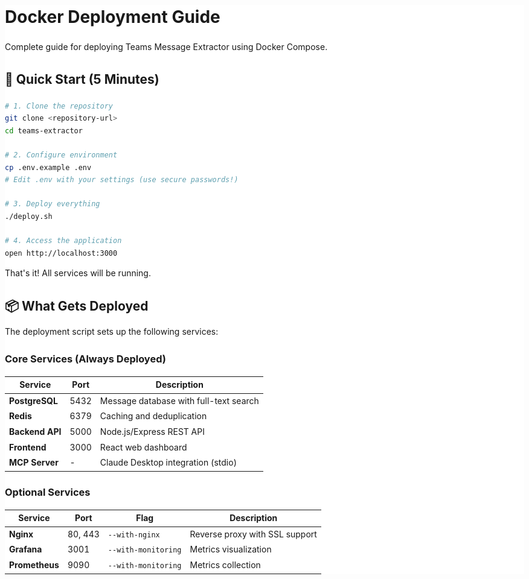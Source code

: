 # Docker Deployment Guide

Complete guide for deploying Teams Message Extractor using Docker Compose.

## 🚀 Quick Start (5 Minutes)

```bash
# 1. Clone the repository
git clone <repository-url>
cd teams-extractor

# 2. Configure environment
cp .env.example .env
# Edit .env with your settings (use secure passwords!)

# 3. Deploy everything
./deploy.sh

# 4. Access the application
open http://localhost:3000
```

That's it! All services will be running.

## 📦 What Gets Deployed

The deployment script sets up the following services:

### Core Services (Always Deployed)

| Service | Port | Description |
|---------|------|-------------|
| **PostgreSQL** | 5432 | Message database with full-text search |
| **Redis** | 6379 | Caching and deduplication |
| **Backend API** | 5000 | Node.js/Express REST API |
| **Frontend** | 3000 | React web dashboard |
| **MCP Server** | - | Claude Desktop integration (stdio) |

### Optional Services

| Service | Port | Flag | Description |
|---------|------|------|-------------|
| **Nginx** | 80, 443 | `--with-nginx` | Reverse proxy with SSL support |
| **Grafana** | 3001 | `--with-monitoring` | Metrics visualization |
| **Prometheus** | 9090 | `--with-monitoring` | Metrics collection |

